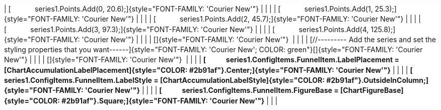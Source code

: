 | [            series1.Points.Add(0, 20.6);]{style="FONT-FAMILY: 'Courier New'"}                                                                                                                                                                                    |
|                                                                                                                                                                                                                                                                   |
| [            series1.Points.Add(1, 25.3);]{style="FONT-FAMILY: 'Courier New'"}                                                                                                                                                                                    |
|                                                                                                                                                                                                                                                                   |
| [            series1.Points.Add(2, 45.7);]{style="FONT-FAMILY: 'Courier New'"}                                                                                                                                                                                    |
|                                                                                                                                                                                                                                                                   |
| [            series1.Points.Add(3, 97.3);]{style="FONT-FAMILY: 'Courier New'"}                                                                                                                                                                                    |
|                                                                                                                                                                                                                                                                   |
| [            series1.Points.Add(4, 125.8);]{style="FONT-FAMILY: 'Courier New'"}                                                                                                                                                                                   |
|                                                                                                                                                                                                                                                                   |
| []{style="FONT-FAMILY: 'Courier New'"}                                                                                                                                                                                                                            |
|                                                                                                                                                                                                                                                                   |
| [//\-\-\-\-\-\-\-\-- Add the series and set the styling properties that you want\-\-\-\-\--]{style="FONT-FAMILY: 'Courier New'; COLOR: green"}[]{style="FONT-FAMILY: 'Courier New'"}                                                                              |
|                                                                                                                                                                                                                                                                   |
| []{style="FONT-FAMILY: 'Courier New'"}                                                                                                                                                                                                                            |
|                                                                                                                                                                                                                                                                   |
| **[            series1.ConfigItems.FunnelItem.LabelPlacement = [ChartAccumulationLabelPlacement]{style="COLOR: #2b91af"}.Center;]{style="FONT-FAMILY: 'Courier New'"}**                                                                                           |
|                                                                                                                                                                                                                                                                   |
| **[            series1.ConfigItems.FunnelItem.LabelStyle = [ChartAccumulationLabelStyle]{style="COLOR: #2b91af"}.OutsideInColumn;]{style="FONT-FAMILY: 'Courier New'"}**                                                                                          |
|                                                                                                                                                                                                                                                                   |
| **[            series1.ConfigItems.FunnelItem.FigureBase = [ChartFigureBase]{style="COLOR: #2b91af"}.Square;]{style="FONT-FAMILY: 'Courier New'"}**                                                                                                               |
|                                                                                                                                                                                                                                                                   |